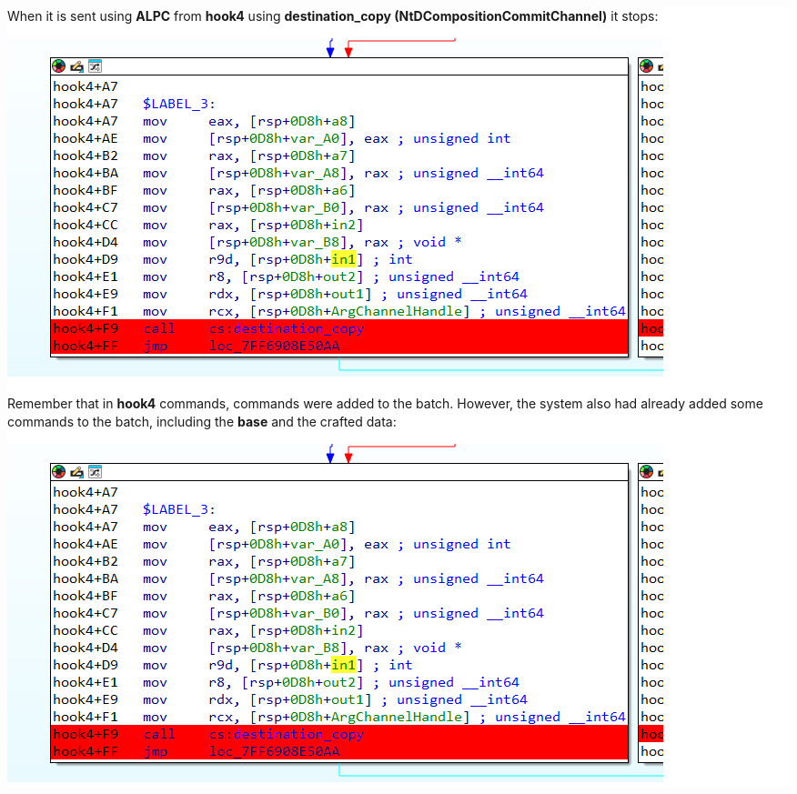 When it is sent using **ALPC** from **hook4** using **destination_copy
(NtDCompositionCommitChannel)** it stops:

![](./media/image129.png)

Remember that in **hook4** commands, commands were added to the batch.
However, the system also had already added some commands to the batch,
including the **base** and the crafted data:

![](./media/image129.png)
